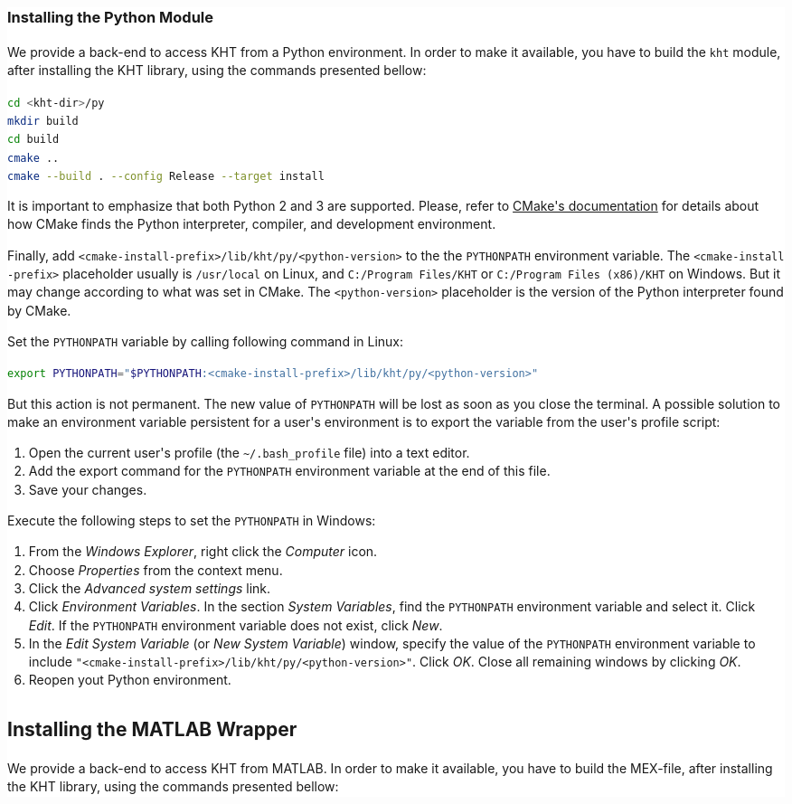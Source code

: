 ### Installing the Python Module

We provide a back-end to access KHT from a Python environment. In order to make it available, you have to build the `kht` module, after installing the KHT library, using the commands presented bellow:

```bash
cd <kht-dir>/py
mkdir build
cd build
cmake ..
cmake --build . --config Release --target install
```

It is important to emphasize that both Python 2 and 3 are supported. Please, refer to [CMake's documentation](https://cmake.org/cmake/help/latest/module/FindPython.html) for details about how CMake finds the Python interpreter, compiler, and development environment.

Finally, add `<cmake-install-prefix>/lib/kht/py/<python-version>` to the the `PYTHONPATH` environment variable. The `<cmake-install-prefix>` placeholder usually is `/usr/local` on Linux, and `C:/Program Files/KHT` or `C:/Program Files (x86)/KHT` on Windows. But it may change according to what was set in CMake. The `<python-version>` placeholder is the version of the Python interpreter found by CMake.

Set the `PYTHONPATH` variable by calling following command in Linux:

```bash
export PYTHONPATH="$PYTHONPATH:<cmake-install-prefix>/lib/kht/py/<python-version>"
```

But this action is not permanent. The new value of `PYTHONPATH` will be lost as soon as you close the terminal. A possible solution to make an environment variable persistent for a user's environment is to export the variable from the user's profile script:

  1. Open the current user's profile (the `~/.bash_profile` file) into a text editor.
  2. Add the export command for the `PYTHONPATH` environment variable at the end of this file.
  3. Save your changes.

Execute the following steps to set the `PYTHONPATH` in Windows:

  1. From the *Windows Explorer*, right click the *Computer* icon.
  2. Choose *Properties* from the context menu.
  3. Click the *Advanced system settings* link.
  4. Click *Environment Variables*. In the section *System Variables*, find the `PYTHONPATH` environment variable and select it. Click *Edit*. If the `PYTHONPATH` environment variable does not exist, click *New*.
  5. In the *Edit System Variable* (or *New System Variable*) window, specify the value of the `PYTHONPATH` environment variable to include `"<cmake-install-prefix>/lib/kht/py/<python-version>"`. Click *OK*. Close all remaining windows by clicking *OK*.
  6. Reopen yout Python environment.

## Installing the MATLAB Wrapper

We provide a back-end to access KHT from MATLAB. In order to make it available, you have to build the MEX-file, after installing the KHT library, using the commands presented bellow:
